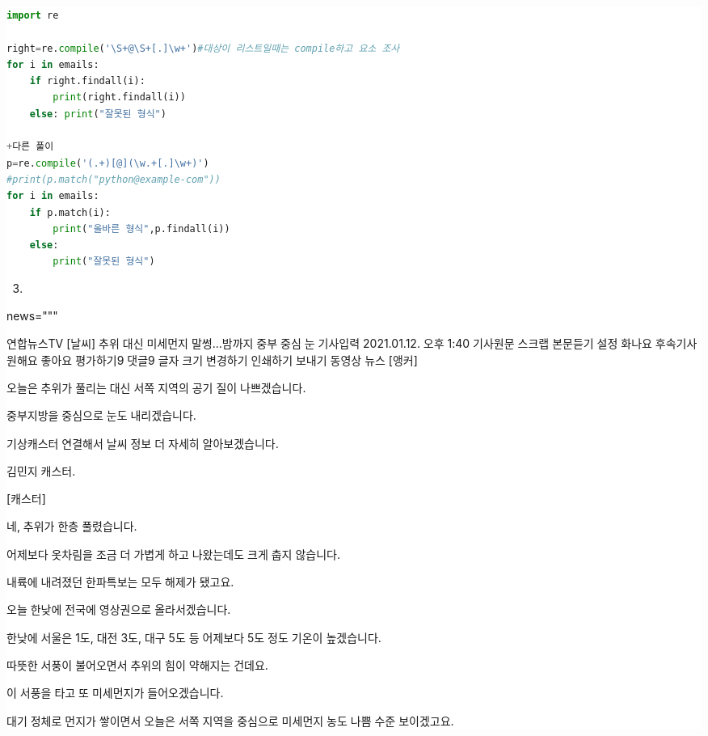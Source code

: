 ```python
import re

right=re.compile('\S+@\S+[.]\w+')#대상이 리스트일때는 compile하고 요소 조사
for i in emails:
    if right.findall(i):
        print(right.findall(i))
    else: print("잘못된 형식")
        
+다른 풀이        
p=re.compile('(.+)[@](\w.+[.]\w+)')
#print(p.match("python@example-com"))
for i in emails:
    if p.match(i):
        print("올바른 형식",p.findall(i))
    else:
        print("잘못된 형식")
```

3.

news="""

연합뉴스TV
[날씨] 추위 대신 미세먼지 말썽…밤까지 중부 중심 눈
기사입력 2021.01.12. 오후 1:40 기사원문 스크랩 본문듣기  설정
화나요 후속기사원해요 좋아요 평가하기9 댓글9
글자 크기 변경하기
 인쇄하기 
보내기
동영상 뉴스
[앵커]

오늘은 추위가 풀리는 대신 서쪽 지역의 공기 질이 나쁘겠습니다.

중부지방을 중심으로 눈도 내리겠습니다.

기상캐스터 연결해서 날씨 정보 더 자세히 알아보겠습니다.

김민지 캐스터.

[캐스터]

네, 추위가 한층 풀렸습니다.

어제보다 옷차림을 조금 더 가볍게 하고 나왔는데도 크게 춥지 않습니다.

내륙에 내려졌던 한파특보는 모두 해제가 됐고요.

오늘 한낮에 전국에 영상권으로 올라서겠습니다.

한낮에 서울은 1도, 대전 3도, 대구 5도 등 어제보다 5도 정도 기온이 높겠습니다.

따뜻한 서풍이 불어오면서 추위의 힘이 약해지는 건데요.

이 서풍을 타고 또 미세먼지가 들어오겠습니다.

대기 정체로 먼지가 쌓이면서 오늘은 서쪽 지역을 중심으로 미세먼지 농도 나쁨 수준 보이겠고요.
